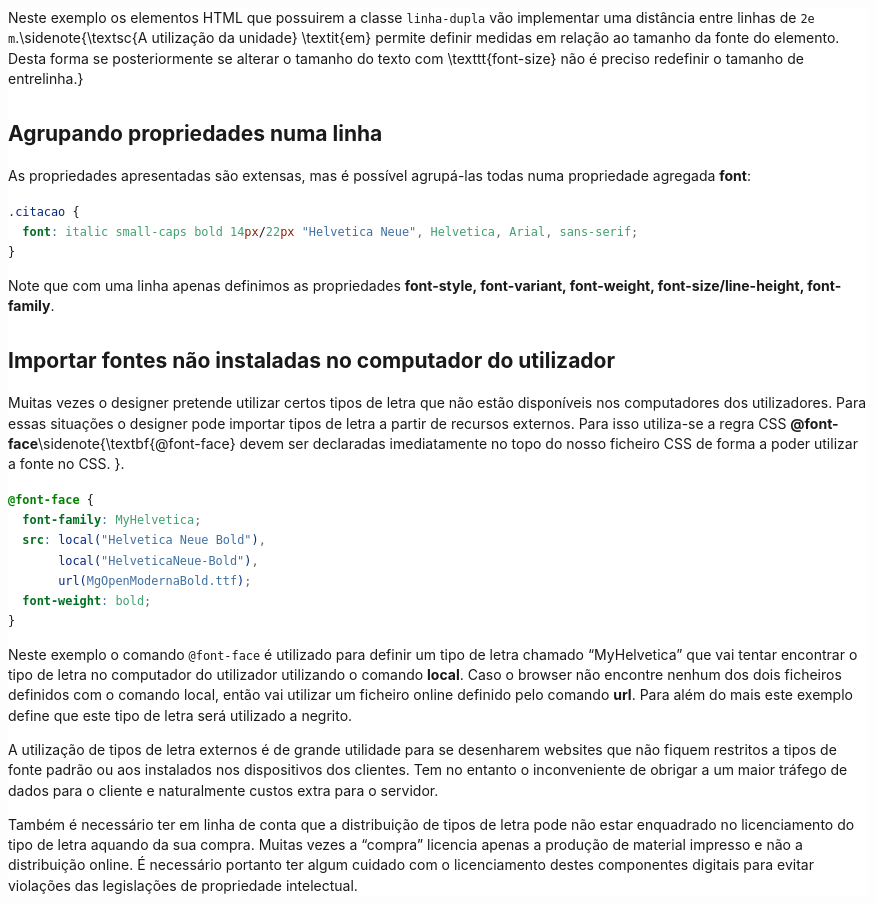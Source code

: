 Neste exemplo os elementos HTML que possuirem a classe `linha-dupla` vão implementar uma distância entre linhas de `2em`.\sidenote{\textsc{A utilização da unidade} \textit{em} permite definir medidas em relação ao tamanho da fonte do elemento. Desta forma se posteriormente se alterar o tamanho do texto com \texttt{font-size} não é preciso redefinir o tamanho de entrelinha.}



## Agrupando propriedades numa linha

As propriedades apresentadas são extensas, mas é possível agrupá-las todas numa propriedade agregada **font**:

```css
.citacao {
  font: italic small-caps bold 14px/22px "Helvetica Neue", Helvetica, Arial, sans-serif;
}
```

Note que com uma linha apenas definimos as propriedades **font-style, font-variant, font-weight, font-size/line-height, font-family**. 



## Importar fontes não instaladas no computador do utilizador

Muitas vezes o designer pretende utilizar certos tipos de letra que não estão disponíveis nos computadores dos utilizadores. Para essas situações o designer pode importar tipos de letra a partir de recursos externos. Para isso utiliza-se a regra CSS **@font-face**\sidenote{\textbf{@font-face} devem ser declaradas imediatamente no topo do nosso ficheiro CSS de forma a poder utilizar a fonte no CSS. }.

```css
@font-face {
  font-family: MyHelvetica;
  src: local("Helvetica Neue Bold"),
       local("HelveticaNeue-Bold"),
       url(MgOpenModernaBold.ttf);
  font-weight: bold;
}
```

Neste exemplo o comando `@font-face` é utilizado para definir um tipo de letra chamado “MyHelvetica” que vai tentar encontrar o tipo de letra no computador do utilizador utilizando o comando **local**. Caso o browser não encontre nenhum dos dois ficheiros definidos com o comando local, então vai utilizar um ficheiro online definido pelo comando **url**. Para além do mais este exemplo define que este tipo de letra será utilizado a negrito.

A utilização de tipos de letra externos é de grande utilidade para se desenharem websites que não fiquem restritos a tipos de fonte padrão ou aos instalados nos dispositivos dos clientes. Tem no entanto o inconveniente de obrigar a um maior tráfego de dados para o cliente e naturalmente custos extra para o servidor.

Também é necessário ter em linha de conta que a distribuição de tipos de letra pode não estar enquadrado no licenciamento do tipo de letra aquando da sua compra. Muitas vezes a “compra” licencia apenas a produção de material impresso e não a distribuição online. É necessário portanto ter algum cuidado com o licenciamento destes componentes digitais para evitar violações das legislações de propriedade intelectual.
